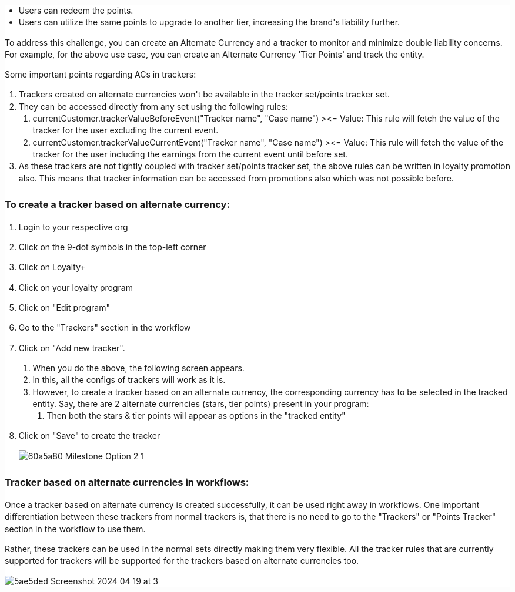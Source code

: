 * Users can redeem the points.
* Users can utilize the same points to upgrade to another tier, increasing the brand's liability further.

To address this challenge, you can create an Alternate Currency and a tracker to monitor and minimize double liability concerns. For example, for the above use case, you can create an Alternate Currency 'Tier Points' and track the entity.

Some important points regarding ACs in trackers:

1. Trackers created on alternate currencies won't be available in the tracker set/points tracker set.
2. They can be accessed directly from any set using the following rules:
   1. currentCustomer.trackerValueBeforeEvent("Tracker name", "Case name") >\<= Value: This rule will fetch the value of the tracker for the user excluding the current event.
   2. currentCustomer.trackerValueCurrentEvent("Tracker name", "Case name") >\<= Value: This rule will fetch the value of the tracker for the user including the earnings from the current event until before set.
3. As these trackers are not tightly coupled with tracker set/points tracker set, the above rules can be written in loyalty promotion also. This means that tracker information can be accessed from promotions also which was not possible before.

### **To create a tracker based on alternate currency:**

1. Login to your respective org
2. Click on the 9-dot symbols in the top-left corner
3. Click on Loyalty+
4. Click on your loyalty program
5. Click on "Edit program"
6. Go to the "Trackers" section in the workflow
7. Click on "Add new tracker".
   1. When you do the above, the following screen appears.
   2. In this, all the configs of trackers will work as it is.
   3. However, to create a tracker based on an alternate currency, the corresponding currency has to be selected in the tracked entity. Say, there are 2 alternate currencies (stars, tier points) present in your program:
      1. Then both the stars & tier points will appear as options in the "tracked entity"
8. Click on "Save" to create the tracker

   ![60a5a80 Milestone   Option 2 1](https://files.readme.io/60a5a80-Milestone_-_Option-2_1.jpg)

### Tracker based on alternate currencies in workflows:

Once a tracker based on alternate currency is created successfully, it can be used right away in workflows. One important differentiation between these trackers from normal trackers is, that there is no need to go to the "Trackers" or "Points Tracker" section in the workflow to use them.

Rather, these trackers can be used in the normal sets directly making them very flexible. All the tracker rules that are currently supported for trackers will be supported for the trackers based on alternate currencies too.

![5ae5ded Screenshot 2024 04 19 at 3](https://files.readme.io/5ae5ded-Screenshot_2024-04-19_at_3.52.49_PM.png)
